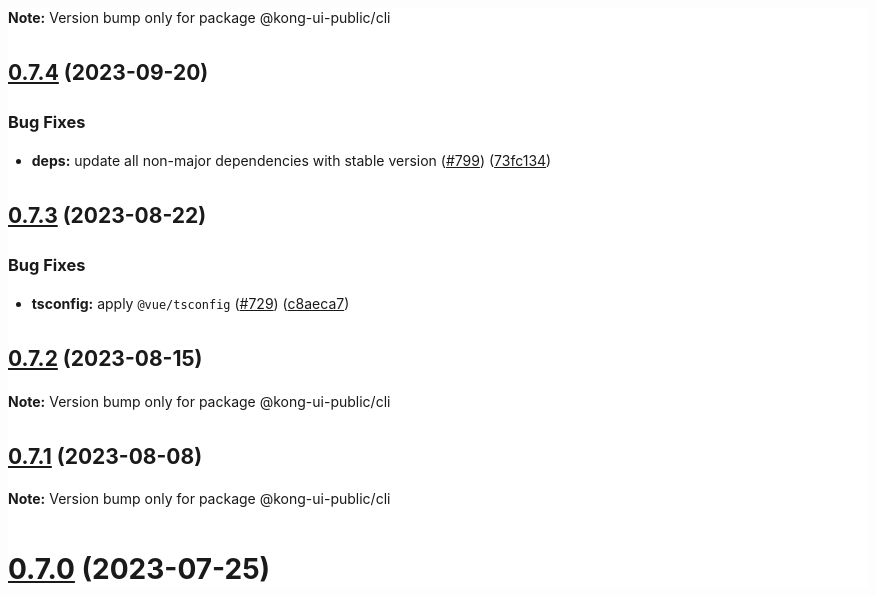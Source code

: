 **Note:** Version bump only for package @kong-ui-public/cli





## [0.7.4](https://github.com/Kong/public-ui-components/compare/@kong-ui-public/cli@0.7.3...@kong-ui-public/cli@0.7.4) (2023-09-20)


### Bug Fixes

* **deps:** update all non-major dependencies with stable version ([#799](https://github.com/Kong/public-ui-components/issues/799)) ([73fc134](https://github.com/Kong/public-ui-components/commit/73fc134f95274dc8718b063edb5fd1b1f6d688dc))





## [0.7.3](https://github.com/Kong/public-ui-components/compare/@kong-ui-public/cli@0.7.2...@kong-ui-public/cli@0.7.3) (2023-08-22)


### Bug Fixes

* **tsconfig:** apply `@vue/tsconfig` ([#729](https://github.com/Kong/public-ui-components/issues/729)) ([c8aeca7](https://github.com/Kong/public-ui-components/commit/c8aeca7bed27ad0347183744096a5524d1852568))





## [0.7.2](https://github.com/Kong/public-ui-components/compare/@kong-ui-public/cli@0.7.1...@kong-ui-public/cli@0.7.2) (2023-08-15)

**Note:** Version bump only for package @kong-ui-public/cli





## [0.7.1](https://github.com/Kong/public-ui-components/compare/@kong-ui-public/cli@0.7.0...@kong-ui-public/cli@0.7.1) (2023-08-08)

**Note:** Version bump only for package @kong-ui-public/cli





# [0.7.0](https://github.com/Kong/public-ui-components/compare/@kong-ui-public/cli@0.6.3...@kong-ui-public/cli@0.7.0) (2023-07-25)
